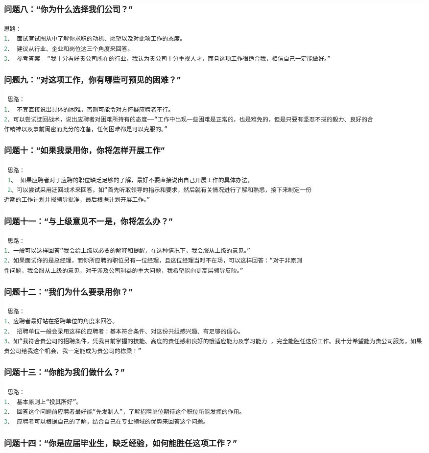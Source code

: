 ###  问题八：“你为什么选择我们公司？” 

```s
思路： 
1、 面试官试图从中了解你求职的动机、愿望以及对此项工作的态度。 
2、 建议从行业、企业和岗位这三个角度来回答。 
3、 参考答案——“我十分看好贵公司所在的行业，我认为贵公司十分重视人才，而且这项工作很适合我，相信自己一定能做好。” 
```

 ###  问题九：“对这项工作，你有哪些可预见的困难？” 

 ```s
  思路：
1、 不宜直接说出具体的困难，否则可能令对方怀疑应聘者不行。 
2、可以尝试迂回战术，说出应聘者对困难所持有的态度——“工作中出现一些困难是正常的，也是难免的，但是只要有坚忍不拔的毅力、良好的合
作精神以及事前周密而充分的准备，任何困难都是可以克服的。” 
 ```

###   问题十：“如果我录用你，你将怎样开展工作” 

```s
 思路： 
 1、 如果应聘者对于应聘的职位缺乏足够的了解，最好不要直接说出自己开展工作的具体办法， 
 2、可以尝试采用迂回战术来回答，如“首先听取领导的指示和要求，然后就有关情况进行了解和熟悉，接下来制定一份
近期的工作计划并报领导批准，最后根据计划开展工作。” 
```

 ###  问题十一：“与上级意见不一是，你将怎么办？” 

 ```s
  思路： 
1、一般可以这样回答“我会给上级以必要的解释和提醒，在这种情况下，我会服从上级的意见。” 
2、如果面试你的是总经理，而你所应聘的职位另有一位经理，且这位经理当时不在场，可以这样回答：“对于非原则
性问题，我会服从上级的意见，对于涉及公司利益的重大问题，我希望能向更高层领导反映。” 
 ```

###   问题十二：“我们为什么要录用你？” 

```s
 思路： 
1、应聘者最好站在招聘单位的角度来回答。
2、 招聘单位一般会录用这样的应聘者：基本符合条件、对这份共组感兴趣、有足够的信心。 
3、如“我符合贵公司的招聘条件，凭我目前掌握的技能、高度的责任感和良好的饿适应能力及学习能力 ，完全能胜任这份工作。我十分希望能为贵公司服务，如果贵公司给我这个机会，我一定能成为贵公司的栋梁！” 
```

### 问题十三：“你能为我们做什么？” 

```s
 思路： 
1、 基本原则上“投其所好”。 
2、 回答这个问题前应聘者最好能“先发制人”，了解招聘单位期待这个职位所能发挥的作用。 
3、 应聘者可以根据自己的了解，结合自己在专业领域的优势来回答这个问题。
```

### 问题十四：“你是应届毕业生，缺乏经验，如何能胜任这项工作？” 
